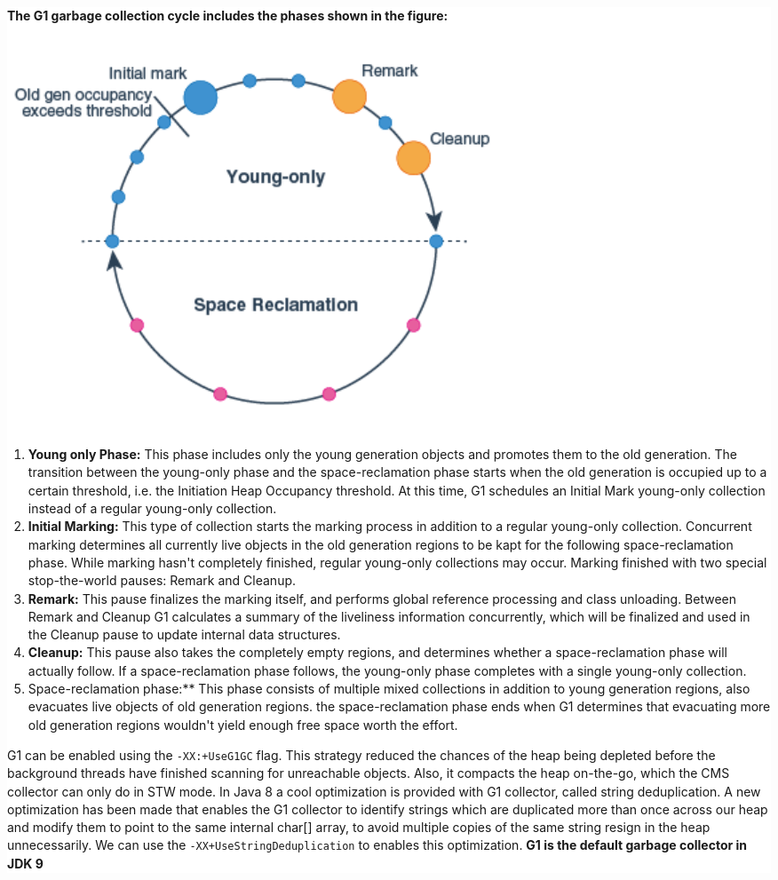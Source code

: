 **The G1 garbage collection cycle includes the phases shown in the figure:**
<br></br>
![G1 cycles](../images/G1-GC-cycle.png)
<br></br>
1. **Young only Phase:** This phase includes only the young generation objects and promotes them to the old generation. The transition between the young-only phase and the space-reclamation phase starts when the old generation is occupied up to a certain threshold, i.e. the Initiation Heap Occupancy threshold. At this time, G1 schedules an Initial Mark young-only collection instead of a regular young-only collection.
2. **Initial Marking:** This type of collection starts the marking process in addition to a regular young-only collection. Concurrent marking determines all currently live objects in the old generation regions to be kapt for the following space-reclamation phase. While marking hasn't completely finished, regular young-only collections may occur. Marking finished with two special stop-the-world pauses: Remark and Cleanup.
3. **Remark:** This pause finalizes the marking itself, and performs global reference processing and class unloading. Between Remark and Cleanup G1 calculates a summary of the liveliness information concurrently, which will be finalized and used in the Cleanup pause to update internal data structures.
4. **Cleanup:** This pause also takes the completely empty regions, and determines whether a space-reclamation phase will actually follow. If a space-reclamation phase follows, the young-only phase completes with a single young-only collection.
5. Space-reclamation phase:** This phase consists of multiple mixed collections in addition to young generation regions, also evacuates live objects of old generation regions. the space-reclamation phase ends when G1 determines that evacuating more old generation regions wouldn't yield enough free space worth the effort.

G1 can be enabled using the ```-XX:+UseG1GC``` flag. This strategy reduced the chances of the heap being depleted before the background threads have finished scanning for unreachable objects. Also, it compacts the heap on-the-go, which the CMS collector can only do in STW mode. In Java 8 a cool optimization is provided with G1 collector, called string deduplication. A new optimization has been made that enables the G1 collector to identify strings which are duplicated more than once across our heap and modify them to point to the same internal char[] array, to avoid multiple copies of the same string resign in the heap unnecessarily. We can use the ```-XX+UseStringDeduplication``` to enables this optimization. **G1 is the default garbage collector in JDK 9**
